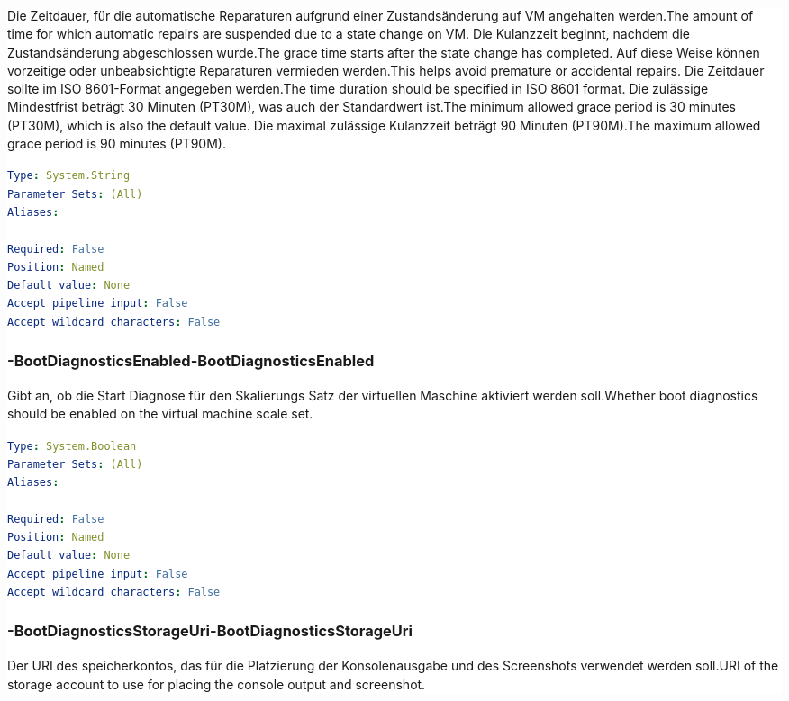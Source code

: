<span data-ttu-id="b0007-118">Die Zeitdauer, für die automatische Reparaturen aufgrund einer Zustandsänderung auf VM angehalten werden.</span><span class="sxs-lookup"><span data-stu-id="b0007-118">The amount of time for which automatic repairs are suspended due to a state change on VM.</span></span> <span data-ttu-id="b0007-119">Die Kulanzzeit beginnt, nachdem die Zustandsänderung abgeschlossen wurde.</span><span class="sxs-lookup"><span data-stu-id="b0007-119">The grace time starts after the state change has completed.</span></span> <span data-ttu-id="b0007-120">Auf diese Weise können vorzeitige oder unbeabsichtigte Reparaturen vermieden werden.</span><span class="sxs-lookup"><span data-stu-id="b0007-120">This helps avoid premature or accidental repairs.</span></span> <span data-ttu-id="b0007-121">Die Zeitdauer sollte im ISO 8601-Format angegeben werden.</span><span class="sxs-lookup"><span data-stu-id="b0007-121">The time duration should be specified in ISO 8601 format.</span></span> <span data-ttu-id="b0007-122">Die zulässige Mindestfrist beträgt 30 Minuten (PT30M), was auch der Standardwert ist.</span><span class="sxs-lookup"><span data-stu-id="b0007-122">The minimum allowed grace period is 30 minutes (PT30M), which is also the default value.</span></span> <span data-ttu-id="b0007-123">Die maximal zulässige Kulanzzeit beträgt 90 Minuten (PT90M).</span><span class="sxs-lookup"><span data-stu-id="b0007-123">The maximum allowed grace period is 90 minutes (PT90M).</span></span>

```yaml
Type: System.String
Parameter Sets: (All)
Aliases:

Required: False
Position: Named
Default value: None
Accept pipeline input: False
Accept wildcard characters: False
```

### <span data-ttu-id="b0007-124">-BootDiagnosticsEnabled</span><span class="sxs-lookup"><span data-stu-id="b0007-124">-BootDiagnosticsEnabled</span></span>
<span data-ttu-id="b0007-125">Gibt an, ob die Start Diagnose für den Skalierungs Satz der virtuellen Maschine aktiviert werden soll.</span><span class="sxs-lookup"><span data-stu-id="b0007-125">Whether boot diagnostics should be enabled on the virtual machine scale set.</span></span>

```yaml
Type: System.Boolean
Parameter Sets: (All)
Aliases:

Required: False
Position: Named
Default value: None
Accept pipeline input: False
Accept wildcard characters: False
```

### <span data-ttu-id="b0007-126">-BootDiagnosticsStorageUri</span><span class="sxs-lookup"><span data-stu-id="b0007-126">-BootDiagnosticsStorageUri</span></span>
<span data-ttu-id="b0007-127">Der URI des speicherkontos, das für die Platzierung der Konsolenausgabe und des Screenshots verwendet werden soll.</span><span class="sxs-lookup"><span data-stu-id="b0007-127">URI of the storage account to use for placing the console output and screenshot.</span></span>
